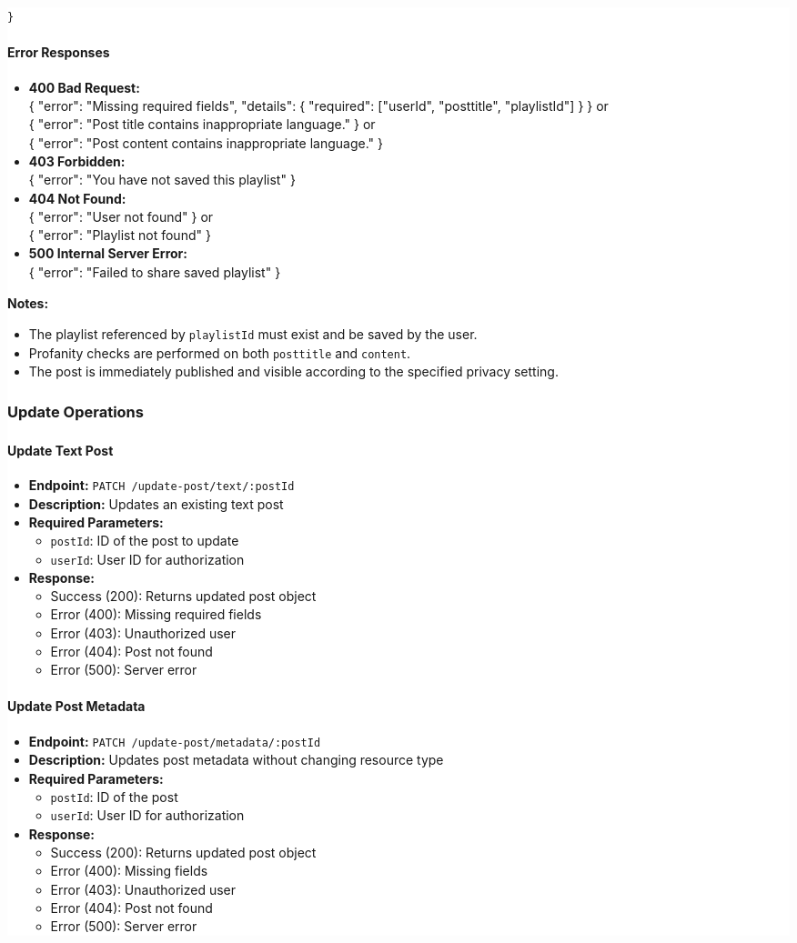     }

#### Error Responses
- **400 Bad Request:**  
      {
        "error": "Missing required fields",
        "details": { "required": ["userId", "posttitle", "playlistId"] }
      }
  or  
      { "error": "Post title contains inappropriate language." }
  or  
      { "error": "Post content contains inappropriate language." }
- **403 Forbidden:**  
      { "error": "You have not saved this playlist" }
- **404 Not Found:**  
      { "error": "User not found" }
  or  
      { "error": "Playlist not found" }
- **500 Internal Server Error:**  
      { "error": "Failed to share saved playlist" }

**Notes:**
- The playlist referenced by `playlistId` must exist and be saved by the user.
- Profanity checks are performed on both `posttitle` and `content`.
- The post is immediately published and visible according to the specified privacy setting.


### Update Operations

#### Update Text Post
- **Endpoint:** `PATCH /update-post/text/:postId`
- **Description:** Updates an existing text post
- **Required Parameters:**
  - `postId`: ID of the post to update
  - `userId`: User ID for authorization
- **Response:**
  - Success (200): Returns updated post object
  - Error (400): Missing required fields
  - Error (403): Unauthorized user
  - Error (404): Post not found
  - Error (500): Server error



#### Update Post Metadata
- **Endpoint:** `PATCH /update-post/metadata/:postId`
- **Description:** Updates post metadata without changing resource type
- **Required Parameters:**
  - `postId`: ID of the post
  - `userId`: User ID for authorization
- **Response:**
  - Success (200): Returns updated post object
  - Error (400): Missing fields
  - Error (403): Unauthorized user
  - Error (404): Post not found
  - Error (500): Server error
